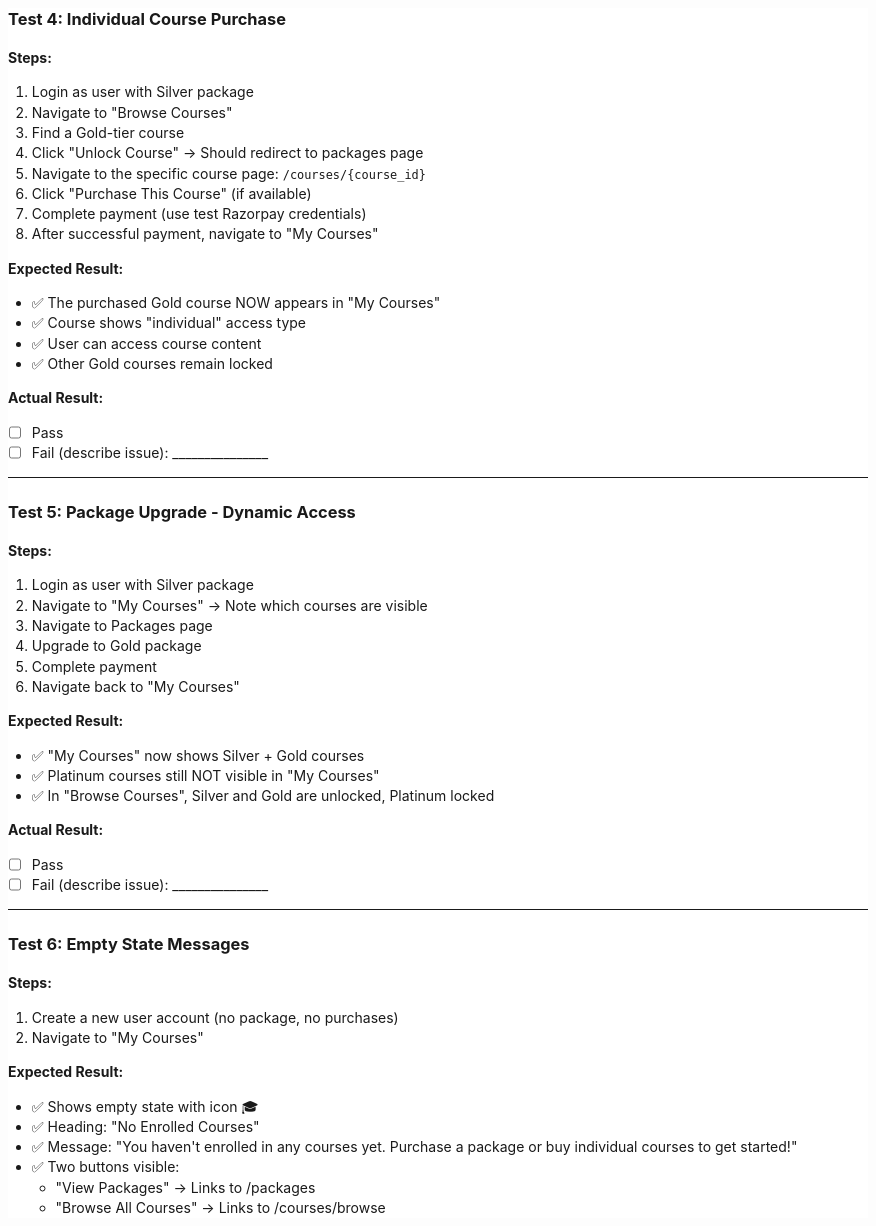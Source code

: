 ### **Test 4: Individual Course Purchase**

**Steps:**
1. Login as user with Silver package
2. Navigate to "Browse Courses"
3. Find a Gold-tier course
4. Click "Unlock Course" → Should redirect to packages page
5. Navigate to the specific course page: `/courses/{course_id}`
6. Click "Purchase This Course" (if available)
7. Complete payment (use test Razorpay credentials)
8. After successful payment, navigate to "My Courses"

**Expected Result:**
- ✅ The purchased Gold course NOW appears in "My Courses"
- ✅ Course shows "individual" access type
- ✅ User can access course content
- ✅ Other Gold courses remain locked

**Actual Result:**
- [ ] Pass
- [ ] Fail (describe issue): _______________

---

### **Test 5: Package Upgrade - Dynamic Access**

**Steps:**
1. Login as user with Silver package
2. Navigate to "My Courses" → Note which courses are visible
3. Navigate to Packages page
4. Upgrade to Gold package
5. Complete payment
6. Navigate back to "My Courses"

**Expected Result:**
- ✅ "My Courses" now shows Silver + Gold courses
- ✅ Platinum courses still NOT visible in "My Courses"
- ✅ In "Browse Courses", Silver and Gold are unlocked, Platinum locked

**Actual Result:**
- [ ] Pass
- [ ] Fail (describe issue): _______________

---

### **Test 6: Empty State Messages**

**Steps:**
1. Create a new user account (no package, no purchases)
2. Navigate to "My Courses"

**Expected Result:**
- ✅ Shows empty state with icon 🎓
- ✅ Heading: "No Enrolled Courses"
- ✅ Message: "You haven't enrolled in any courses yet. Purchase a package or buy individual courses to get started!"
- ✅ Two buttons visible:
  - "View Packages" → Links to /packages
  - "Browse All Courses" → Links to /courses/browse
